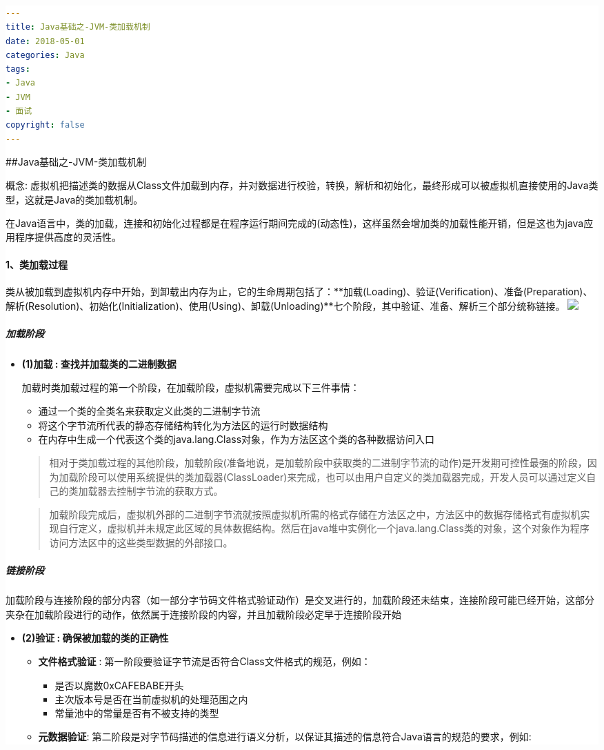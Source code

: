 ```yaml
---
title: Java基础之-JVM-类加载机制
date: 2018-05-01
categories: Java
tags: 
- Java
- JVM
- 面试
copyright: false
---
```


##Java基础之-JVM-类加载机制


概念: 虚拟机把描述类的数据从Class文件加载到内存，并对数据进行校验，转换，解析和初始化，最终形成可以被虚拟机直接使用的Java类型，这就是Java的类加载机制。

在Java语言中，类的加载，连接和初始化过程都是在程序运行期间完成的(动态性)，这样虽然会增加类的加载性能开销，但是这也为java应用程序提供高度的灵活性。


#### 1、类加载过程

类从被加载到虚拟机内存中开始，到卸载出内存为止，它的生命周期包括了：**加载(Loading)、验证(Verification)、准备(Preparation)、解析(Resolution)、初始化(Initialization)、使用(Using)、卸载(Unloading)**七个阶段，其中验证、准备、解析三个部分统称链接。
![](http://img.hellofhy.cn/18-5-1/89563219.jpg)


##### 加载阶段

+ **(1)加载 : 查找并加载类的二进制数据**

	加载时类加载过程的第一个阶段，在加载阶段，虚拟机需要完成以下三件事情：
	+ 通过一个类的全类名来获取定义此类的二进制字节流
	+ 将这个字节流所代表的静态存储结构转化为方法区的运行时数据结构
	+ 在内存中生成一个代表这个类的java.lang.Class对象，作为方法区这个类的各种数据访问入口

	> 相对于类加载过程的其他阶段，加载阶段(准备地说，是加载阶段中获取类的二进制字节流的动作)是开发期可控性最强的阶段，因为加载阶段可以使用系统提供的类加载器(ClassLoader)来完成，也可以由用户自定义的类加载器完成，开发人员可以通过定义自己的类加载器去控制字节流的获取方式。

	> 加载阶段完成后，虚拟机外部的二进制字节流就按照虚拟机所需的格式存储在方法区之中，方法区中的数据存储格式有虚拟机实现自行定义，虚拟机并未规定此区域的具体数据结构。然后在java堆中实例化一个java.lang.Class类的对象，这个对象作为程序访问方法区中的这些类型数据的外部接口。



##### 链接阶段

加载阶段与连接阶段的部分内容（如一部分字节码文件格式验证动作）是交叉进行的，加载阶段还未结束，连接阶段可能已经开始，这部分夹杂在加载阶段进行的动作，依然属于连接阶段的内容，并且加载阶段必定早于连接阶段开始

+ **(2)验证 : 确保被加载的类的正确性** 

	+ **文件格式验证** : 第一阶段要验证字节流是否符合Class文件格式的规范，例如：
		
		+ 是否以魔数0xCAFEBABE开头
		+ 主次版本号是否在当前虚拟机的处理范围之内
		+ 常量池中的常量是否有不被支持的类型

	+ **元数据验证**: 第二阶段是对字节码描述的信息进行语义分析，以保证其描述的信息符合Java语言的规范的要求，例如:
